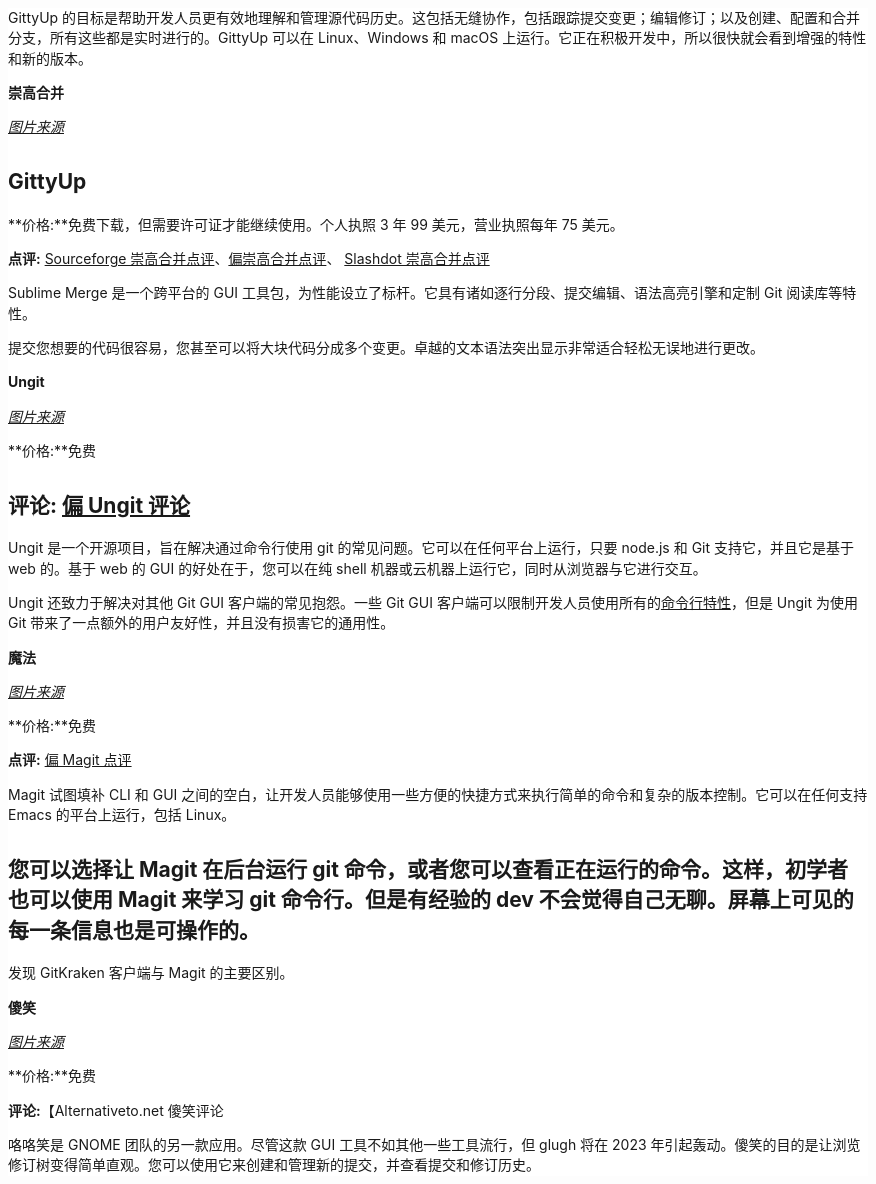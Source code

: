 GittyUp 的目标是帮助开发人员更有效地理解和管理源代码历史。这包括无缝协作，包括跟踪提交变更；编辑修订；以及创建、配置和合并分支，所有这些都是实时进行的。GittyUp 可以在 Linux、Windows 和 macOS 上运行。它正在积极开发中，所以很快就会看到增强的特性和新的版本。

**崇高合并**

[*图片来源*](https://www.sublimemerge.com/)

## **GittyUp**

**价格:**免费下载，但需要许可证才能继续使用。个人执照 3 年 99 美元，营业执照每年 75 美元。

**点评:** [Sourceforge 崇高合并点评](https://sourceforge.net/software/product/Sublime-Merge/)、[偏崇高合并点评](https://www.slant.co/options/29818/~sublime-merge-review)、 [Slashdot 崇高合并点评](https://slashdot.org/software/p/Sublime-Merge/)

Sublime Merge 是一个跨平台的 GUI 工具包，为性能设立了标杆。它具有诸如逐行分段、提交编辑、语法高亮引擎和定制 Git 阅读库等特性。

提交您想要的代码很容易，您甚至可以将大块代码分成多个变更。卓越的文本语法突出显示非常适合轻松无误地进行更改。

**Ungit**

[*图片来源*](https://github.com/FredrikNoren/ungit)

**价格:**免费

## **评论:** [偏 Ungit 评论](https://www.slant.co/options/13492/~ungit-review)

Ungit 是一个开源项目，旨在解决通过命令行使用 git 的常见问题。它可以在任何平台上运行，只要 node.js 和 Git 支持它，并且它是基于 web 的。基于 web 的 GUI 的好处在于，您可以在纯 shell 机器或云机器上运行它，同时从浏览器与它进行交互。

Ungit 还致力于解决对其他 Git GUI 客户端的常见抱怨。一些 Git GUI 客户端可以限制开发人员使用所有的[命令行特性](https://www.atlantic.net/vps-hosting/how-to-create-soft-and-hard-links-in-linux/)，但是 Ungit 为使用 Git 带来了一点额外的用户友好性，并且没有损害它的通用性。

**魔法**

[*图片来源*](https://emacsair.me/2017/09/01/magit-walk-through/)

**价格:**免费

**点评:** [偏 Magit 点评](https://www.slant.co/options/1511/~magit-review)

Magit 试图填补 CLI 和 GUI 之间的空白，让开发人员能够使用一些方便的快捷方式来执行简单的命令和复杂的版本控制。它可以在任何支持 Emacs 的平台上运行，包括 Linux。

## 您可以选择让 Magit 在后台运行 git 命令，或者您可以查看正在运行的命令。这样，初学者也可以使用 Magit 来学习 git 命令行。但是有经验的 dev 不会觉得自己无聊。屏幕上可见的每一条信息也是可操作的。

发现 GitKraken 客户端与 Magit 的主要区别。

**傻笑**

[*图片来源*](https://wiki.gnome.org/Apps/giggle)

**价格:**免费

**评论:**【Alternativeto.net 傻笑评论

咯咯笑是 GNOME 团队的另一款应用。尽管这款 GUI 工具不如其他一些工具流行，但 glugh 将在 2023 年引起轰动。傻笑的目的是让浏览修订树变得简单直观。您可以使用它来创建和管理新的提交，并查看提交和修订历史。
